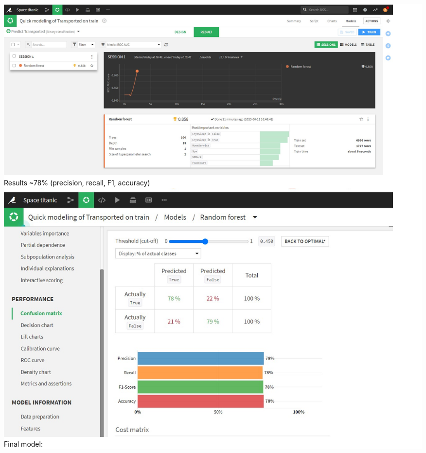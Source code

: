 <img src="https://github.com/WojtekSza/Spaceship-Titanic/blob/main/4.jpg" alt="spark" width="800"/>  <br>
Results ~78% (precision, recall, F1, accuracy)
<img src="https://github.com/WojtekSza/Spaceship-Titanic/blob/main/8.jpg" alt="spark" width="800"/>  <br>
Final model: <br>